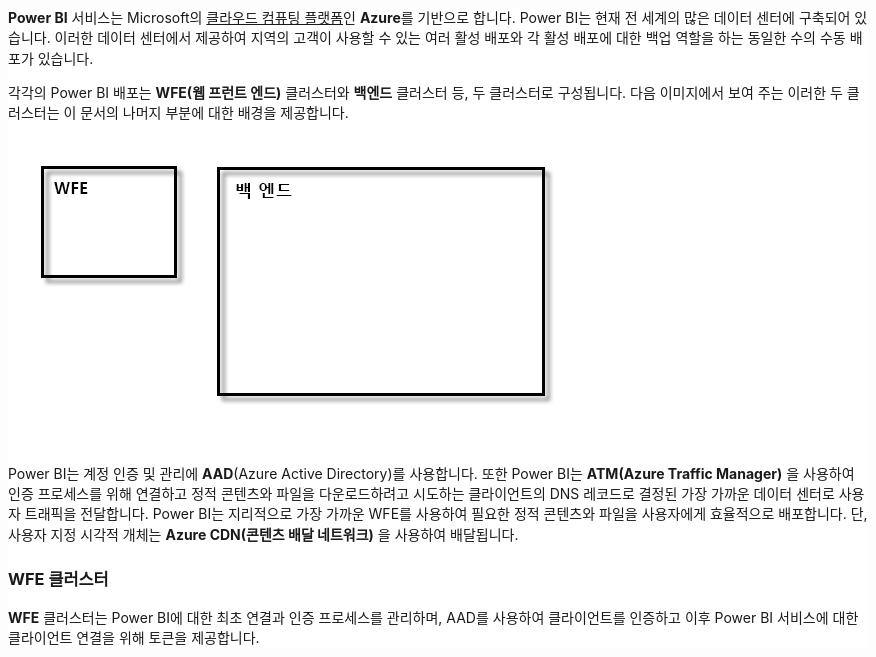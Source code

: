 **Power BI** 서비스는 Microsoft의 [클라우드 컴퓨팅 플랫폼](https://azure.microsoft.com/overview/what-is-azure/)인 **Azure**를 기반으로 합니다. Power BI는 현재 전 세계의 많은 데이터 센터에 구축되어 있습니다. 이러한 데이터 센터에서 제공하여 지역의 고객이 사용할 수 있는 여러 활성 배포와 각 활성 배포에 대한 백업 역할을 하는 동일한 수의 수동 배포가 있습니다.

각각의 Power BI 배포는 **WFE(웹 프런트 엔드)** 클러스터와 **백엔드** 클러스터 등, 두 클러스터로 구성됩니다. 다음 이미지에서 보여 주는 이러한 두 클러스터는 이 문서의 나머지 부분에 대한 배경을 제공합니다. 

![WFE 및 백 엔드](media/whitepaper-powerbi-security/powerbi-security-whitepaper_01.png)

Power BI는 계정 인증 및 관리에 **AAD**(Azure Active Directory)를 사용합니다. 또한 Power BI는 **ATM(Azure Traffic Manager)** 을 사용하여 인증 프로세스를 위해 연결하고 정적 콘텐츠와 파일을 다운로드하려고 시도하는 클라이언트의 DNS 레코드로 결정된 가장 가까운 데이터 센터로 사용자 트래픽을 전달합니다. Power BI는 지리적으로 가장 가까운 WFE를 사용하여 필요한 정적 콘텐츠와 파일을 사용자에게 효율적으로 배포합니다. 단, 사용자 지정 시각적 개체는 **Azure CDN(콘텐츠 배달 네트워크)** 을 사용하여 배달됩니다.

### <a name="the-wfe-cluster"></a>WFE 클러스터

**WFE** 클러스터는 Power BI에 대한 최초 연결과 인증 프로세스를 관리하며, AAD를 사용하여 클라이언트를 인증하고 이후 Power BI 서비스에 대한 클라이언트 연결을 위해 토큰을 제공합니다.
